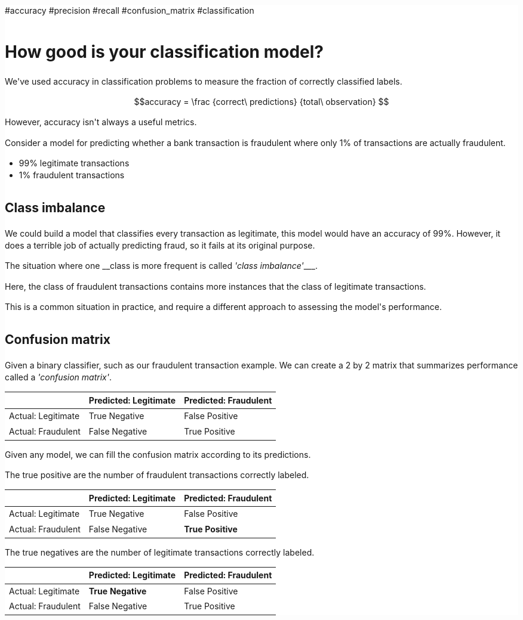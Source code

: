 #accuracy #precision #recall #confusion_matrix #classification
# How good is your classification model?


We've used accuracy in classification problems to measure the fraction 
of correctly classified labels. 

$$accuracy = \frac {correct\ predictions} {total\ observation} $$

However, accuracy isn't always a useful metrics. 

Consider a model for predicting whether a bank transaction is fraudulent 
where only 1% of transactions are actually fraudulent.

- 99% legitimate transactions
- 1% fraudulent transactions

## Class imbalance

We could build a model that classifies every transaction as legitimate, this 
model would have an accuracy of 99%. However, it does a terrible job of 
actually predicting fraud, so it fails at its original purpose.

The situation where one __class is more frequent is called _'class imbalance'____.

Here, the class of fraudulent transactions contains more instances that the 
class of legitimate transactions.

This is a common situation in practice, and require a different approach to 
assessing the model's performance.

## Confusion matrix

Given a binary classifier, such as our fraudulent transaction example. We can 
create a 2 by 2 matrix that summarizes performance called a _'confusion matrix'_.

|                    | Predicted: Legitimate | Predicted: Fraudulent |
|--------------------|-----------------------|-----------------------|
| Actual: Legitimate | True Negative         |     False Positive    |
| Actual: Fraudulent | False Negative        |     True Positive     |

Given any model, we can fill the confusion matrix according to its predictions.

The true positive are the number of fraudulent transactions correctly labeled.

|                    | Predicted: Legitimate | Predicted: Fraudulent |
|--------------------|-----------------------|-----------------------|
| Actual: Legitimate | True Negative         |     False Positive    |
| Actual: Fraudulent | False Negative        |     __True Positive__     |

The true negatives are the number of legitimate transactions correctly labeled.

|                    | Predicted: Legitimate | Predicted: Fraudulent |
|--------------------|-----------------------|-----------------------|
| Actual: Legitimate | **True Negative**         |     False Positive    |
| Actual: Fraudulent | False Negative        |     True Positive     |
